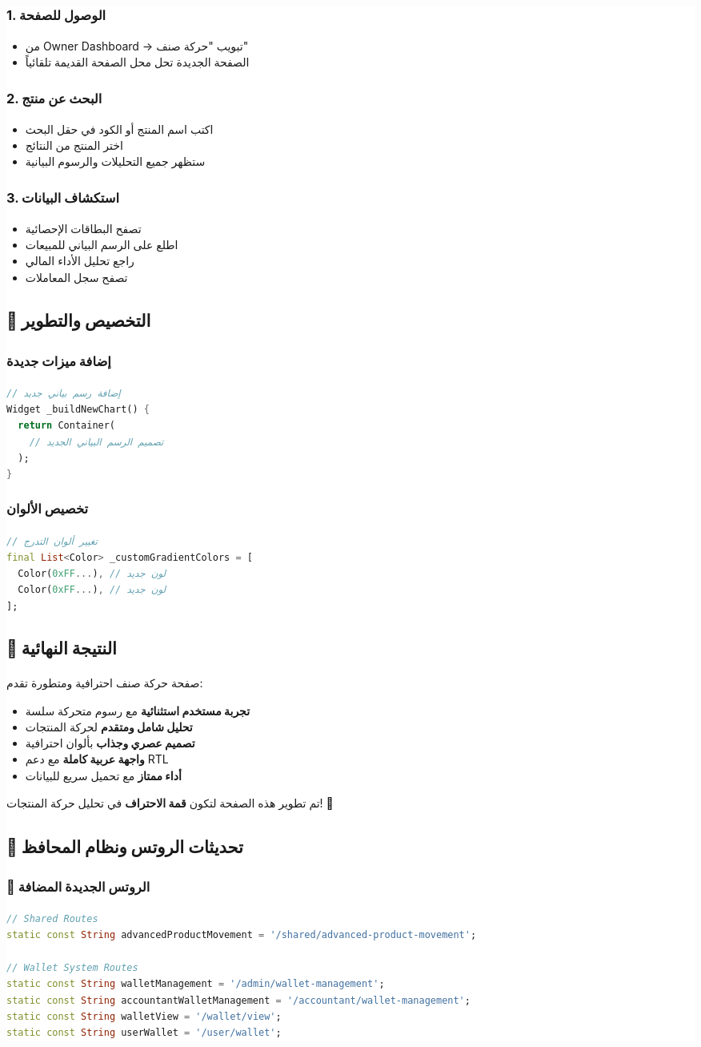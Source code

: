 ### **1. الوصول للصفحة**
- من Owner Dashboard → تبويب "حركة صنف"
- الصفحة الجديدة تحل محل الصفحة القديمة تلقائياً

### **2. البحث عن منتج**
- اكتب اسم المنتج أو الكود في حقل البحث
- اختر المنتج من النتائج
- ستظهر جميع التحليلات والرسوم البيانية

### **3. استكشاف البيانات**
- تصفح البطاقات الإحصائية
- اطلع على الرسم البياني للمبيعات
- راجع تحليل الأداء المالي
- تصفح سجل المعاملات

## 🔧 التخصيص والتطوير

### **إضافة ميزات جديدة**
```dart
// إضافة رسم بياني جديد
Widget _buildNewChart() {
  return Container(
    // تصميم الرسم البياني الجديد
  );
}
```

### **تخصيص الألوان**
```dart
// تغيير ألوان التدرج
final List<Color> _customGradientColors = [
  Color(0xFF...), // لون جديد
  Color(0xFF...), // لون جديد
];
```

## 🎉 النتيجة النهائية

صفحة حركة صنف احترافية ومتطورة تقدم:
- **تجربة مستخدم استثنائية** مع رسوم متحركة سلسة
- **تحليل شامل ومتقدم** لحركة المنتجات
- **تصميم عصري وجذاب** بألوان احترافية
- **واجهة عربية كاملة** مع دعم RTL
- **أداء ممتاز** مع تحميل سريع للبيانات

تم تطوير هذه الصفحة لتكون **قمة الاحتراف** في تحليل حركة المنتجات! 🚀

## 🔗 تحديثات الروتس ونظام المحافظ

### **📍 الروتس الجديدة المضافة**
```dart
// Shared Routes
static const String advancedProductMovement = '/shared/advanced-product-movement';

// Wallet System Routes
static const String walletManagement = '/admin/wallet-management';
static const String accountantWalletManagement = '/accountant/wallet-management';
static const String walletView = '/wallet/view';
static const String userWallet = '/user/wallet';
```
